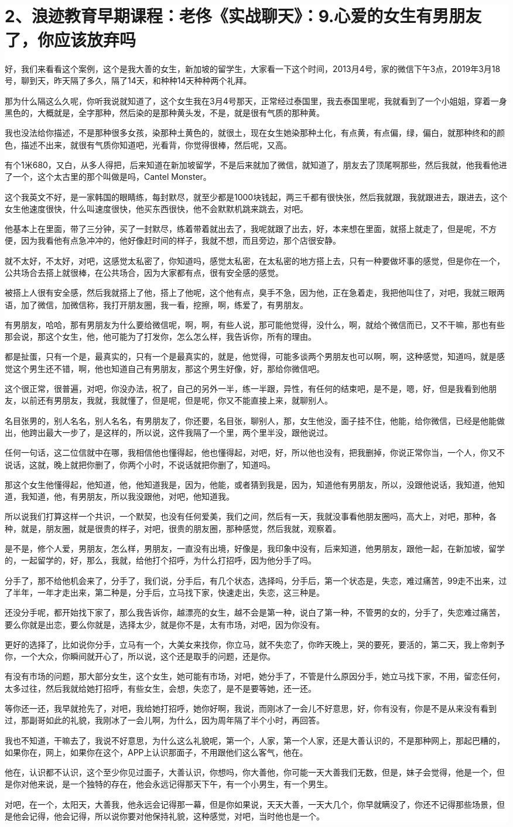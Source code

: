 # 2、浪迹教育早期课程：老佟《实战聊天》：9.心爱的女生有男朋友了，你应该放弃吗

好，我们来看看这个案例，这个是我大善的女生，新加坡的留学生，大家看一下这个时间，2013月4号，家的微信下午3点，2019年3月18号，聊到天，昨天隔了多久，隔了14天，和种种14天种种两个礼拜。

那为什么隔这么久呢，你听我说就知道了，这个女生我在3月4号那天，正常经过泰国里，我去泰国里呢，我就看到了一个小姐姐，穿着一身黑色的，大概就是，全字那种，然后染的是那种黄头发，不是，就是很有气质的那种黄。

我也没法给你描述，不是那种很多女孩，染那种土黄色的，就很土，现在女生她染那种土化，有点黄，有点偏，绿，偏白，就那种终和的颜色，描述不出来，就很有气质你知道吧，光看背，你觉得很棒，然后呢，又高。

有个1米680，又白，从多人得把，后来知道在新加坡留学，不是后来就加了微信，就知道了，朋友去了顶尾啊那些，然后我就，他我看他进了一个，这个太古里的那个叫做是吗，Cantel Monster。

这个我英文不好，是一家韩国的眼睛练，每封默尽，就至少都是1000块钱起，两三千都有很快张，然后我就跟，我就跟进去，跟进去，这个女生他速度很快，什么叫速度很快，他买东西很快，他不会默默机跳来跳去，对吧。

他基本上在里面，带了三分钟，买了一封默尽，练着带着就出去了，我呢就跟了出去，好，本来想在里面，就搭上就走了，但是呢，不方便，因为我看他有点急冲冲的，他好像赶时间的样子，我就不想，而且旁边，那个店很安静。

就不太好，不太好，对吧，这感觉太私密了，你知道吗，感觉太私密，在太私密的地方搭上去，只有一种要做坏事的感觉，但是你在一个，公共场合去搭上就很棒，在公共场合，因为大家都有点，很有安全感的感觉。

被搭上人很有安全感，然后我就搭上了他，搭上了他呢，这个他有点，臭手不急，因为他，正在急着走，我把他叫住了，对吧，我就三眼两语，加了微信，加微信称，我打开朋友圈，我一看，挖擦，啊，练爱了，有男朋友。

有男朋友，哈哈，那有男朋友为什么要给微信呢，啊，啊，有些人说，那可能他觉得，没什么，啊，就给个微信而已，又不干嘛，那也有些那会说，那这个女生，他，他可能为了打发你，怎么怎么样，我告诉你，所有的理由。

都是扯蛋，只有一个是，最真实的，只有一个是最真实的，就是，他觉得，可能多谈两个男朋友也可以啊，啊，这种感觉，知道吗，就是感觉这个男生还不错，啊，他也知道自己有男朋友，那这个男生好像，好，那给你微信吧。

这个很正常，很普遍，对吧，你没办法，祝了，自己的另外一半，练一半跟，异性，有任何的结束吧，是不是，嗯，好，但是我看到他朋友，以前还有男朋友，我就，我就懂了，但是呢，但是呢，你又不能直接上来，就聊别人。

名目张男的，别人名名，别人名名，有男朋友了，你还要，名目张，聊别人，那，女生他没，面子挂不住，他能，给你微信，已经是他能做出，他跨出最大一步了，是这样的，所以说，这件我隔了一个里，两个里半没，跟他说过。

任何一句话，这二位信就中在哪，我相信他也懂得起，他也懂得起，对吧，好，所以他也没有，把我删掉，你说正常你当，一个人，你又不说话，这就，晚上就把你删了，你两个小时，不说话就把你删了，知道吗。

那这个女生他懂得起，他知道，他，他知道我是，因为，他能，或者猜到我是，因为，知道他有男朋友，所以，没跟他说话，我知道，他知道，我知道，他，有男朋友，所以我没跟他，对吧，他知道我。

所以说我们打算这样一个共识，一个默契，也没有任何爱美，我们之间，然后有一天，我就没事看他朋友圈吗，高大上，对吧，那种，各种，就是，朋友圈，就是很贵的样子，对吧，很贵的朋友圈，那种感觉，然后我就，观察着。

是不是，修个人爱，男朋友，怎么样，男朋友，一直没有出境，好像是，我印象中没有，后来知道，他男朋友，跟他一起，在新加坡，留学的，一起留学的，好，那么，我就，给他打个招呼，为什么打招呼，因为他分手了吗。

分手了，那不给他机会来了，分手了，我们说，分手后，有几个状态，选择吗，分手后，第一个状态是，失恋，难过痛苦，99走不出来，过了半年，一年才走出来，第二种是，分手后，立马找下家，快速走出，失恋，这三种是。

还没分手呢，都开始找下家了，那么我告诉你，越漂亮的女生，越不会是第一种，说白了第一种，不管男的女的，分手了，失恋难过痛苦，要么你就是出恋，要么你就是，选择太少，就是你不是，太有市场，对吧，因为你没有。

更好的选择了，比如说你分手，立马有一个，大美女来找你，你立马，就不失恋了，你昨天晚上，哭的要死，要活的，第二天，我上帝刺予你，一个大众，你瞬间就开心了，所以说，这个还是取手的问题，还是你。

有没有市场的问题，那大部分女生，这个女生，她可能有市场，对吧，她分手了，不管是什么原因分手，她立马找下家，不用，留恋任何，太多过往，然后我就给她打招呼，有些女生，会想，失恋了，是不是要等她，还一还。

等你还一还，我早就抢先了，对吧，我给她打招呼，她你好啊，我说，而刚冰了一会儿不好意思，好，你有没有，你是不是从来没有看到过，那副哥如此的礼貌，我刚冰了一会儿啊，为什么，因为周年隔了半个小时，再回答。

我也不知道，干嘛去了，我说不好意思，为什么这么礼貌呢，第一个，人家，第一个人家，还是大善认识的，不是那种网上，那起巴糟的，如果你在，网上，如果你在这个，APP上认识那面子，不用跟他们这么客气，他在。

他在，认识都不认识，这个至少你见过面子，大善认识，你想吗，你大善他，你可能一天大善我们无数，但是，妹子会觉得，他是一个，但是你对他来说，是一个独特的存在，他会永远记得那天下午，有一个小男生，有一个男生。

对吧，在一个，太阳天，大善我，他永远会记得那一幕，但是你如果说，天天大善，一天大几个，你早就瞒没了，你还不记得那些场景，但是他会记得，他会记得，所以说你要对他保持礼貌，这种感觉，对吧，当时他也是一个。
